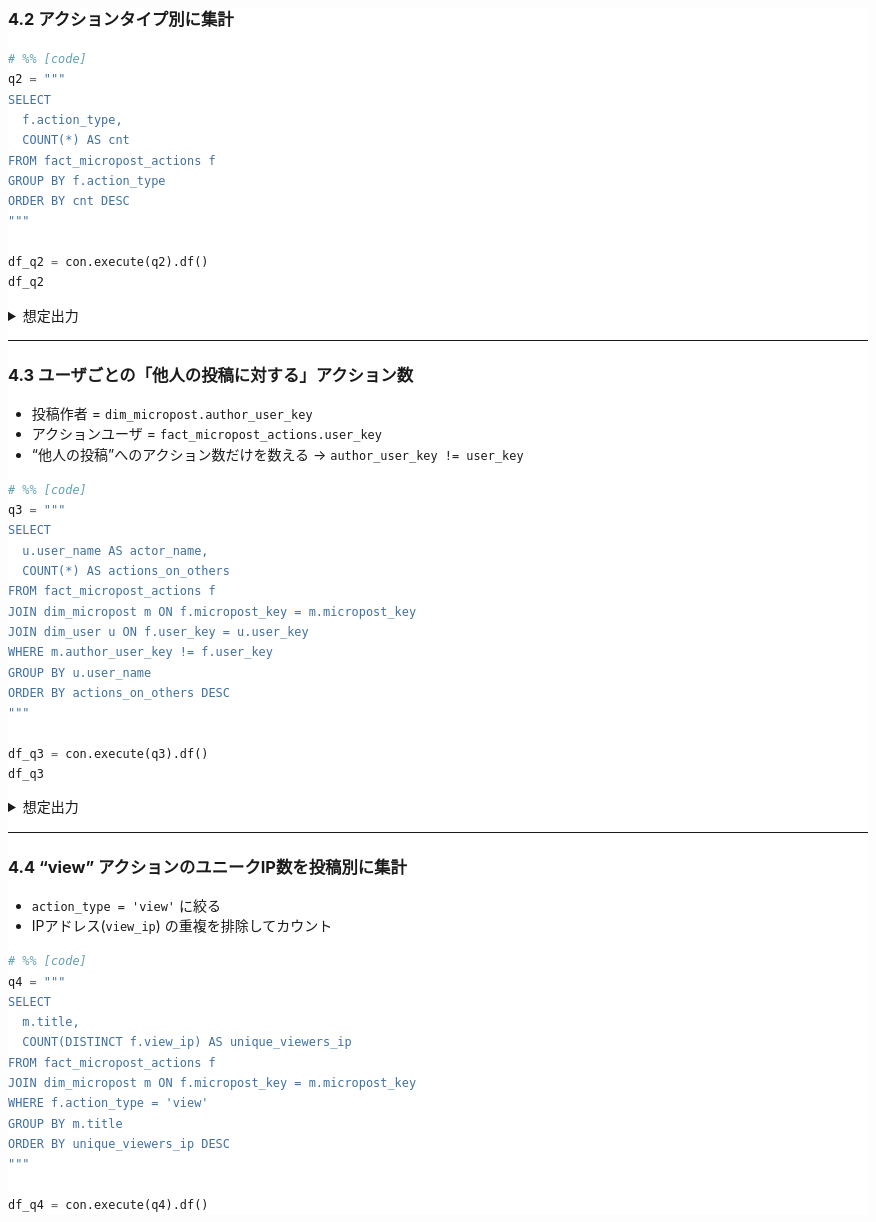 ### 4.2 アクションタイプ別に集計

```python
# %% [code]
q2 = """
SELECT
  f.action_type,
  COUNT(*) AS cnt
FROM fact_micropost_actions f
GROUP BY f.action_type
ORDER BY cnt DESC
"""

df_q2 = con.execute(q2).df()
df_q2
```
<details><summary>想定出力</summary></details>

---

### 4.3 ユーザごとの「他人の投稿に対する」アクション数

- 投稿作者 = `dim_micropost.author_user_key`  
- アクションユーザ = `fact_micropost_actions.user_key`  
- “他人の投稿”へのアクション数だけを数える → `author_user_key != user_key`

```python
# %% [code]
q3 = """
SELECT
  u.user_name AS actor_name,
  COUNT(*) AS actions_on_others
FROM fact_micropost_actions f
JOIN dim_micropost m ON f.micropost_key = m.micropost_key
JOIN dim_user u ON f.user_key = u.user_key
WHERE m.author_user_key != f.user_key
GROUP BY u.user_name
ORDER BY actions_on_others DESC
"""

df_q3 = con.execute(q3).df()
df_q3
```
<details><summary>想定出力</summary></details>

---

### 4.4 “view” アクションのユニークIP数を投稿別に集計

- `action_type = 'view'` に絞る  
- IPアドレス(`view_ip`) の重複を排除してカウント

```python
# %% [code]
q4 = """
SELECT
  m.title,
  COUNT(DISTINCT f.view_ip) AS unique_viewers_ip
FROM fact_micropost_actions f
JOIN dim_micropost m ON f.micropost_key = m.micropost_key
WHERE f.action_type = 'view'
GROUP BY m.title
ORDER BY unique_viewers_ip DESC
"""

df_q4 = con.execute(q4).df()
```